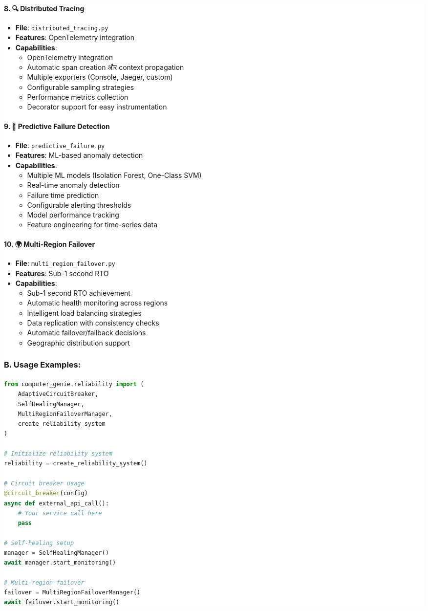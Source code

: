 #### **8. 🔍 Distributed Tracing**
- **File**: `distributed_tracing.py`
- **Features**: OpenTelemetry integration
- **Capabilities**:
  - OpenTelemetry integration
  - Automatic span creation और context propagation
  - Multiple exporters (Console, Jaeger, custom)
  - Configurable sampling strategies
  - Performance metrics collection
  - Decorator support for easy instrumentation

#### **9. 🤖 Predictive Failure Detection**
- **File**: `predictive_failure.py`
- **Features**: ML-based anomaly detection
- **Capabilities**:
  - Multiple ML models (Isolation Forest, One-Class SVM)
  - Real-time anomaly detection
  - Failure time prediction
  - Configurable alerting thresholds
  - Model performance tracking
  - Feature engineering for time-series data

#### **10. 🌍 Multi-Region Failover**
- **File**: `multi_region_failover.py`
- **Features**: Sub-1 second RTO
- **Capabilities**:
  - Sub-1 second RTO achievement
  - Automatic health monitoring across regions
  - Intelligent load balancing strategies
  - Data replication with consistency checks
  - Automatic failover/failback decisions
  - Geographic distribution support

### **B. Usage Examples:**
```python
from computer_genie.reliability import (
    AdaptiveCircuitBreaker,
    SelfHealingManager,
    MultiRegionFailoverManager,
    create_reliability_system
)

# Initialize reliability system
reliability = create_reliability_system()

# Circuit breaker usage
@circuit_breaker(config)
async def external_api_call():
    # Your service call here
    pass

# Self-healing setup
manager = SelfHealingManager()
await manager.start_monitoring()

# Multi-region failover
failover = MultiRegionFailoverManager()
await failover.start_monitoring()
```

